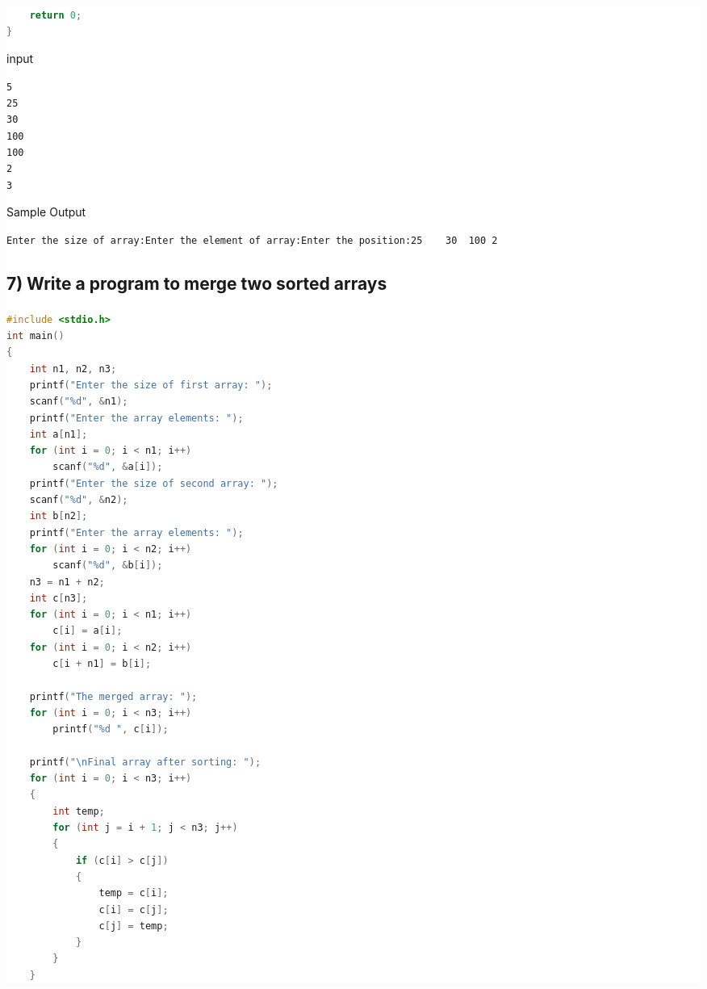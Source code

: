 ```c
    return 0;
}
```

input

```
5
25
30
100
100
2
3
```

Sample Output

```
Enter the size of array:Enter the element of array:Enter the position:25	30	100	2
```

## 7) Write a program to merge two sorted arrays

```c
#include <stdio.h>
int main()
{
    int n1, n2, n3;
    printf("Enter the size of first array: ");
    scanf("%d", &n1);
    printf("Enter the array elements: ");
    int a[n1];
    for (int i = 0; i < n1; i++)
        scanf("%d", &a[i]);
    printf("Enter the size of second array: ");
    scanf("%d", &n2);
    int b[n2];
    printf("Enter the array elements: ");
    for (int i = 0; i < n2; i++)
        scanf("%d", &b[i]);
    n3 = n1 + n2;
    int c[n3];
    for (int i = 0; i < n1; i++)
        c[i] = a[i];
    for (int i = 0; i < n2; i++)
        c[i + n1] = b[i];

    printf("The merged array: ");
    for (int i = 0; i < n3; i++)
        printf("%d ", c[i]);

    printf("\nFinal array after sorting: ");
    for (int i = 0; i < n3; i++)
    {
        int temp;
        for (int j = i + 1; j < n3; j++)
        {
            if (c[i] > c[j])
            {
                temp = c[i];
                c[i] = c[j];
                c[j] = temp;
            }
        }
    }
```